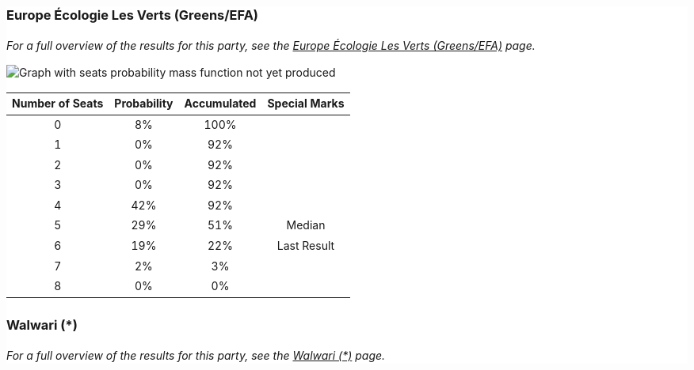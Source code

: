 ### Europe Écologie Les Verts (Greens/EFA)

*For a full overview of the results for this party, see the [Europe Écologie Les Verts (Greens/EFA)](party-europeécologielesvertsgreensefa.html) page.*

![Graph with seats probability mass function not yet produced](2022-01-26-BVA-seats-pmf-europeécologielesvertsgreensefa.png "Seats Probability Mass Function")

| Number of Seats | Probability | Accumulated | Special Marks |
|:---------------:|:-----------:|:-----------:|:-------------:|
| 0 | 8% | 100% |  |
| 1 | 0% | 92% |  |
| 2 | 0% | 92% |  |
| 3 | 0% | 92% |  |
| 4 | 42% | 92% |  |
| 5 | 29% | 51% | Median |
| 6 | 19% | 22% | Last Result |
| 7 | 2% | 3% |  |
| 8 | 0% | 0% |  |

### Walwari (*)

*For a full overview of the results for this party, see the [Walwari (*)](party-walwari.html) page.*
